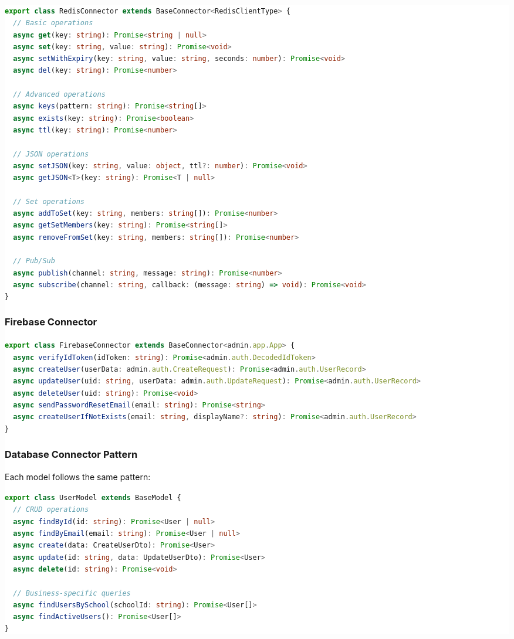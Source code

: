 ```typescript
export class RedisConnector extends BaseConnector<RedisClientType> {
  // Basic operations
  async get(key: string): Promise<string | null>
  async set(key: string, value: string): Promise<void>
  async setWithExpiry(key: string, value: string, seconds: number): Promise<void>
  async del(key: string): Promise<number>
  
  // Advanced operations
  async keys(pattern: string): Promise<string[]>
  async exists(key: string): Promise<boolean>
  async ttl(key: string): Promise<number>
  
  // JSON operations
  async setJSON(key: string, value: object, ttl?: number): Promise<void>
  async getJSON<T>(key: string): Promise<T | null>
  
  // Set operations
  async addToSet(key: string, members: string[]): Promise<number>
  async getSetMembers(key: string): Promise<string[]>
  async removeFromSet(key: string, members: string[]): Promise<number>
  
  // Pub/Sub
  async publish(channel: string, message: string): Promise<number>
  async subscribe(channel: string, callback: (message: string) => void): Promise<void>
}
```

### Firebase Connector

```typescript
export class FirebaseConnector extends BaseConnector<admin.app.App> {
  async verifyIdToken(idToken: string): Promise<admin.auth.DecodedIdToken>
  async createUser(userData: admin.auth.CreateRequest): Promise<admin.auth.UserRecord>
  async updateUser(uid: string, userData: admin.auth.UpdateRequest): Promise<admin.auth.UserRecord>
  async deleteUser(uid: string): Promise<void>
  async sendPasswordResetEmail(email: string): Promise<string>
  async createUserIfNotExists(email: string, displayName?: string): Promise<admin.auth.UserRecord>
}
```

### Database Connector Pattern

Each model follows the same pattern:

```typescript
export class UserModel extends BaseModel {
  // CRUD operations
  async findById(id: string): Promise<User | null>
  async findByEmail(email: string): Promise<User | null>
  async create(data: CreateUserDto): Promise<User>
  async update(id: string, data: UpdateUserDto): Promise<User>
  async delete(id: string): Promise<void>
  
  // Business-specific queries
  async findUsersBySchool(schoolId: string): Promise<User[]>
  async findActiveUsers(): Promise<User[]>
}
```
